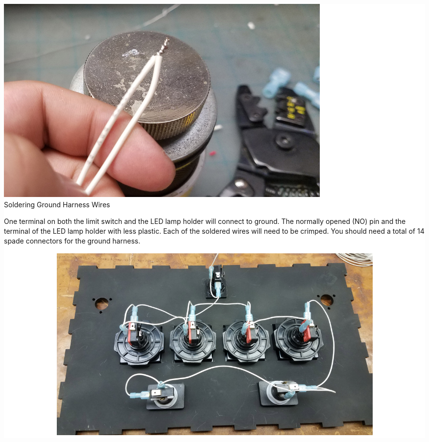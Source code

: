   <img src="/img/Harness_Soldering.jpg" width="75%">
  <br/>
  Soldering Ground Harness Wires
</p>

One terminal on both the limit switch and the LED lamp holder will connect to ground. The normally opened (NO) pin and the terminal of the LED lamp holder with less plastic.
Each of the soldered wires will need to be crimped. You should need a total of 14 spade connectors for the ground harness.

<p align="center">
  <img src="/img/Wired_Harness.jpg" width="75%">